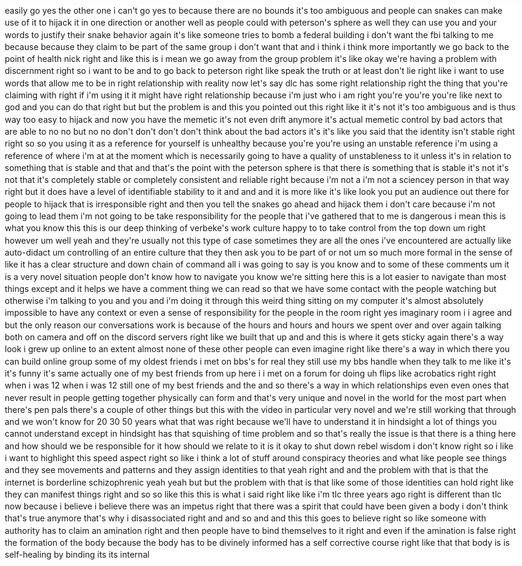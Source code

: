 easily go yes the other one i can't go yes to because there are no bounds it's too ambiguous and people can snakes can make use of it to hijack it in one direction or another well as people could with peterson's sphere as well they can use you and your words to justify their snake behavior again it's like someone tries to bomb a federal building i don't want the fbi talking to me because because they claim to be part of the same group i don't want that and i think i think more importantly we go back to the point of health nick right and like this is i mean we go away from the group problem it's like okay we're having a problem with discernment right so i want to be and to go back to peterson right like speak the truth or at least don't lie right like i want to use words that allow me to be in right relationship with reality now let's say dlc has some right relationship right the thing that you're claiming with right if i'm using it it might have right relationship because i'm just who i am right you're you're you're like next to god and you can do that right but but the problem is and this you pointed out this right like it it's not it's too ambiguous and is thus way too easy to hijack and now you have the memetic it's not even drift anymore it's actual memetic control by bad actors that are able to no no but no no don't don't don't don't think about the bad actors it's it's like you said that the identity isn't stable right right so so you using it as a reference for yourself is unhealthy because you're you're using an unstable reference i'm using a reference of where i'm at at the moment which is necessarily going to have a quality of unstableness to it unless it's in relation to something that is stable and that and that's the point with the peterson sphere is that there is something that is stable it's not it's not that it's completely stable or completely consistent and reliable right because i'm not a i'm not a sciencey person in that way right but it does have a level of identifiable stability to it and and and it is more like it's like look you put an audience out there for people to hijack that is irresponsible right and then you tell the snakes go ahead and hijack them i don't care because i'm not going to lead them i'm not going to be take responsibility for the people that i've gathered that to me is dangerous i mean this is what you know this this is our deep thinking of verbeke's work culture happy to to take control from the top down um right however um well yeah and they're usually not this type of case sometimes they are all the ones i've encountered are actually like auto-didact um controlling of an entire culture that they then ask you to be part of or not um so much more formal in the sense of like it has a clear structure and down chain of command all i was going to say is you know and to some of these comments um it is a very novel situation people don't know how to navigate you know we're sitting here this is a lot easier to navigate than most things except and it helps we have a comment thing we can read so that we have some contact with the people watching but otherwise i'm talking to you and you and i'm doing it through this weird thing sitting on my computer it's almost absolutely impossible to have any context or even a sense of responsibility for the people in the room right yes imaginary room i i agree and but the only reason our conversations work is because of the hours and hours and hours we spent over and over again talking both on camera and off on the discord servers right like we built that up and and this is where it gets sticky again there's a way look i grew up online to an extent almost none of these other people can even imagine right like there's a way in which there you can build online group some of my oldest friends i met on bbs's for real they still use my bbs handle when they talk to me like it's it's funny it's same actually one of my best friends from up here i i met on a forum for doing uh flips like acrobatics right right when i was 12 when i was 12 still one of my best friends and the and so there's a way in which relationships even even ones that never result in people getting together physically can form and that's very unique and novel in the world for the most part when there's pen pals there's a couple of other things but this with the video in particular very novel and we're still working that through and we won't know for 20 30 50 years what that was right because we'll have to understand it in hindsight a lot of things you cannot understand except in hindsight has that squishing of time problem and so that's really the issue is that there is a thing here and how should we be responsible for it how should we relate to it is it okay to shut down rebel wisdom i don't know right so i like i want to highlight this speed aspect right so like i think a lot of stuff around conspiracy theories and what like people see things and they see movements and patterns and they assign identities to that yeah right and and the problem with that is that the internet is borderline schizophrenic yeah yeah but but the problem with that is that like some of those identities can hold right like they can manifest things right and so so like this this is what i said right like like i'm tlc three years ago right is different than tlc now because i believe i believe there was an impetus right that there was a spirit that could have been given a body i don't think that's true anymore that's why i disassociated right and and so and and this this goes to believe right so like someone with authority has to claim an amination right and then people have to bind themselves to it right and even if the amination is false right the formation of the body because the body has to be divinely informed has a self corrective course right like that that body is is self-healing by binding its its internal